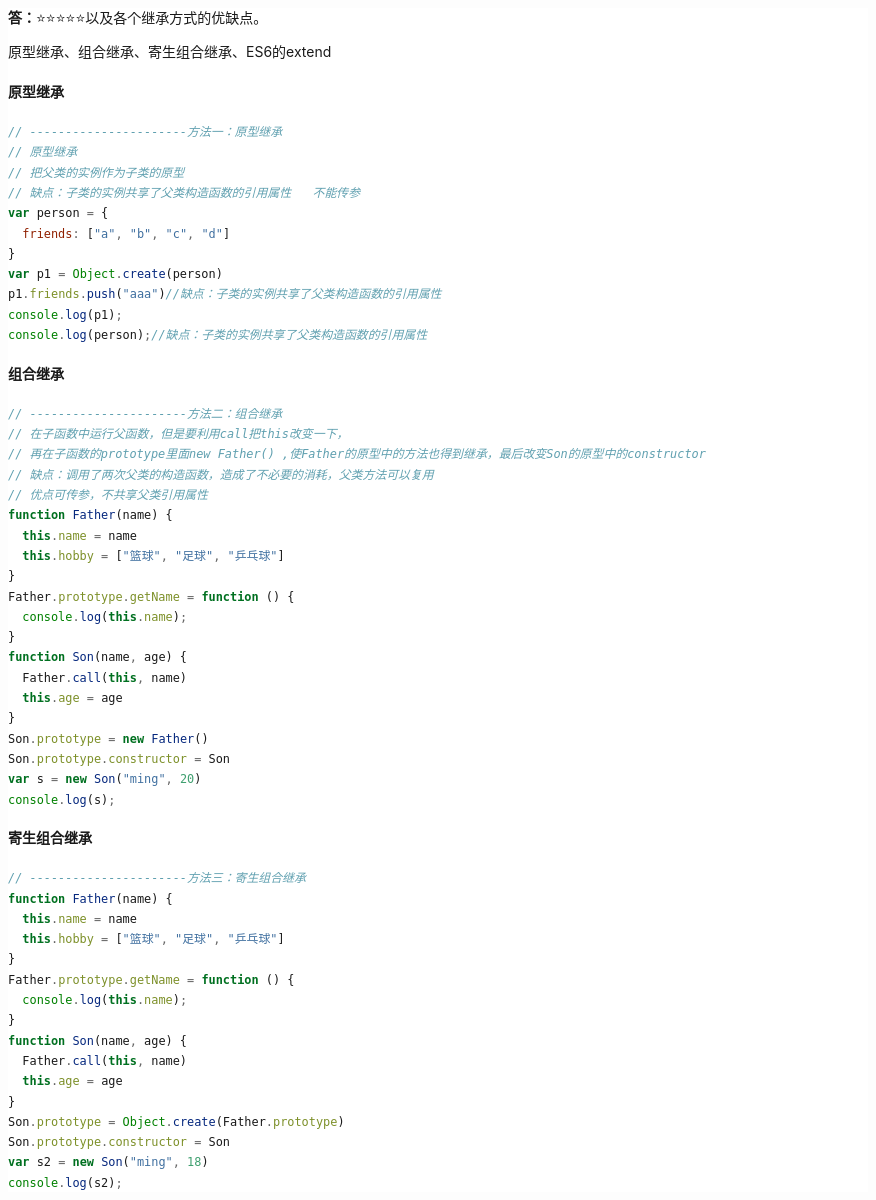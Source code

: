 **答：**⭐⭐⭐⭐⭐以及各个继承方式的优缺点。

原型继承、组合继承、寄生组合继承、ES6的extend

#### 原型继承

```js
// ----------------------方法一：原型继承
// 原型继承
// 把父类的实例作为子类的原型
// 缺点：子类的实例共享了父类构造函数的引用属性   不能传参
var person = {
  friends: ["a", "b", "c", "d"]
}
var p1 = Object.create(person)
p1.friends.push("aaa")//缺点：子类的实例共享了父类构造函数的引用属性
console.log(p1);
console.log(person);//缺点：子类的实例共享了父类构造函数的引用属性

```

#### 组合继承

```js
// ----------------------方法二：组合继承
// 在子函数中运行父函数，但是要利用call把this改变一下，
// 再在子函数的prototype里面new Father() ,使Father的原型中的方法也得到继承，最后改变Son的原型中的constructor
// 缺点：调用了两次父类的构造函数，造成了不必要的消耗，父类方法可以复用
// 优点可传参，不共享父类引用属性
function Father(name) {
  this.name = name
  this.hobby = ["篮球", "足球", "乒乓球"]
}
Father.prototype.getName = function () {
  console.log(this.name);
}
function Son(name, age) {
  Father.call(this, name)
  this.age = age
}
Son.prototype = new Father()
Son.prototype.constructor = Son
var s = new Son("ming", 20)
console.log(s);
```

#### 寄生组合继承

```js
// ----------------------方法三：寄生组合继承
function Father(name) {
  this.name = name
  this.hobby = ["篮球", "足球", "乒乓球"]
}
Father.prototype.getName = function () {
  console.log(this.name);
}
function Son(name, age) {
  Father.call(this, name)
  this.age = age
}
Son.prototype = Object.create(Father.prototype)
Son.prototype.constructor = Son
var s2 = new Son("ming", 18)
console.log(s2);
```
